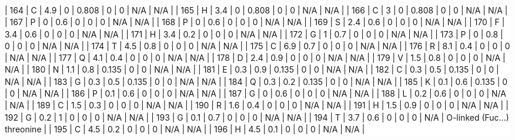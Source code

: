 |   164 | C    |    4.9 |    0   |   0.808 |         0     |                   0     | N/A                                          | N/A                                       |
|   165 | H    |    3.4 |    0   |   0.808 |         0     |                   0     | N/A                                          | N/A                                       |
|   166 | C    |    3   |    0   |   0.808 |         0     |                   0     | N/A                                          | N/A                                       |
|   167 | P    |    0   |    0.6 |   0     |         0     |                   0     | N/A                                          | N/A                                       |
|   168 | P    |    0   |    0.6 |   0     |         0     |                   0     | N/A                                          | N/A                                       |
|   169 | S    |    2.4 |    0.6 |   0     |         0     |                   0     | N/A                                          | N/A                                       |
|   170 | F    |    3.4 |    0.6 |   0     |         0     |                   0     | N/A                                          | N/A                                       |
|   171 | H    |    3.4 |    0.2 |   0     |         0     |                   0     | N/A                                          | N/A                                       |
|   172 | G    |    1   |    0.7 |   0     |         0     |                   0     | N/A                                          | N/A                                       |
|   173 | P    |    0   |    0.8 |   0     |         0     |                   0     | N/A                                          | N/A                                       |
|   174 | T    |    4.5 |    0.8 |   0     |         0     |                   0     | N/A                                          | N/A                                       |
|   175 | C    |    6.9 |    0.7 |   0     |         0     |                   0     | N/A                                          | N/A                                       |
|   176 | R    |    8.1 |    0.4 |   0     |         0     |                   0     | N/A                                          | N/A                                       |
|   177 | Q    |    4.1 |    0.4 |   0     |         0     |                   0     | N/A                                          | N/A                                       |
|   178 | D    |    2.4 |    0.9 |   0     |         0     |                   0     | N/A                                          | N/A                                       |
|   179 | V    |    1.5 |    0.8 |   0     |         0     |                   0     | N/A                                          | N/A                                       |
|   180 | N    |    1.1 |    0.8 |   0.135 |         0     |                   0     | N/A                                          | N/A                                       |
|   181 | E    |    0.3 |    0.9 |   0.135 |         0     |                   0     | N/A                                          | N/A                                       |
|   182 | C    |    0.3 |    0.5 |   0.135 |         0     |                   0     | N/A                                          | N/A                                       |
|   183 | G    |    0.3 |    0.5 |   0.135 |         0     |                   0     | N/A                                          | N/A                                       |
|   184 | Q    |    0.3 |    0.2 |   0.135 |         0     |                   0     | N/A                                          | N/A                                       |
|   185 | K    |    0.1 |    0.6 |   0.135 |         0     |                   0     | N/A                                          | N/A                                       |
|   186 | P    |    0.1 |    0.6 |   0     |         0     |                   0     | N/A                                          | N/A                                       |
|   187 | G    |    0   |    0.6 |   0     |         0     |                   0     | N/A                                          | N/A                                       |
|   188 | L    |    0.2 |    0.6 |   0     |         0     |                   0     | N/A                                          | N/A                                       |
|   189 | C    |    1.5 |    0.3 |   0     |         0     |                   0     | N/A                                          | N/A                                       |
|   190 | R    |    1.6 |    0.4 |   0     |         0     |                   0     | N/A                                          | N/A                                       |
|   191 | H    |    1.5 |    0.9 |   0     |         0     |                   0     | N/A                                          | N/A                                       |
|   192 | G    |    0.2 |    1   |   0     |         0     |                   0     | N/A                                          | N/A                                       |
|   193 | G    |    0.1 |    0.7 |   0     |         0     |                   0     | N/A                                          | N/A                                       |
|   194 | T    |    3.7 |    0.6 |   0     |         0     |                   0     | N/A                                          | O-linked (Fuc...) threonine               |
|   195 | C    |    4.5 |    0.2 |   0     |         0     |                   0     | N/A                                          | N/A                                       |
|   196 | H    |    4.5 |    0.1 |   0     |         0     |                   0     | N/A                                          | N/A                                       |